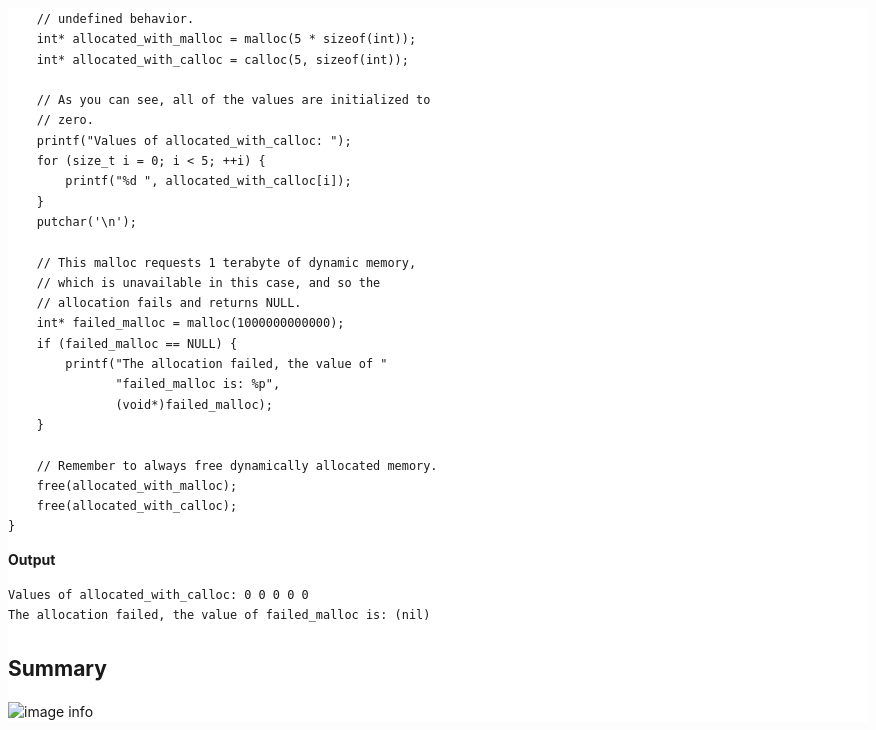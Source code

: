 ```
    // undefined behavior.
    int* allocated_with_malloc = malloc(5 * sizeof(int));
    int* allocated_with_calloc = calloc(5, sizeof(int));
 
    // As you can see, all of the values are initialized to
    // zero.
    printf("Values of allocated_with_calloc: ");
    for (size_t i = 0; i < 5; ++i) {
        printf("%d ", allocated_with_calloc[i]);
    }
    putchar('\n');
 
    // This malloc requests 1 terabyte of dynamic memory,
    // which is unavailable in this case, and so the
    // allocation fails and returns NULL.
    int* failed_malloc = malloc(1000000000000);
    if (failed_malloc == NULL) {
        printf("The allocation failed, the value of "
               "failed_malloc is: %p",
               (void*)failed_malloc);
    }
 
    // Remember to always free dynamically allocated memory.
    free(allocated_with_malloc);
    free(allocated_with_calloc);
}
```

**Output**
```
Values of allocated_with_calloc: 0 0 0 0 0 
The allocation failed, the value of failed_malloc is: (nil)
```

## Summary
![image info](/c/imgs/malloc_vs_calloc.png)